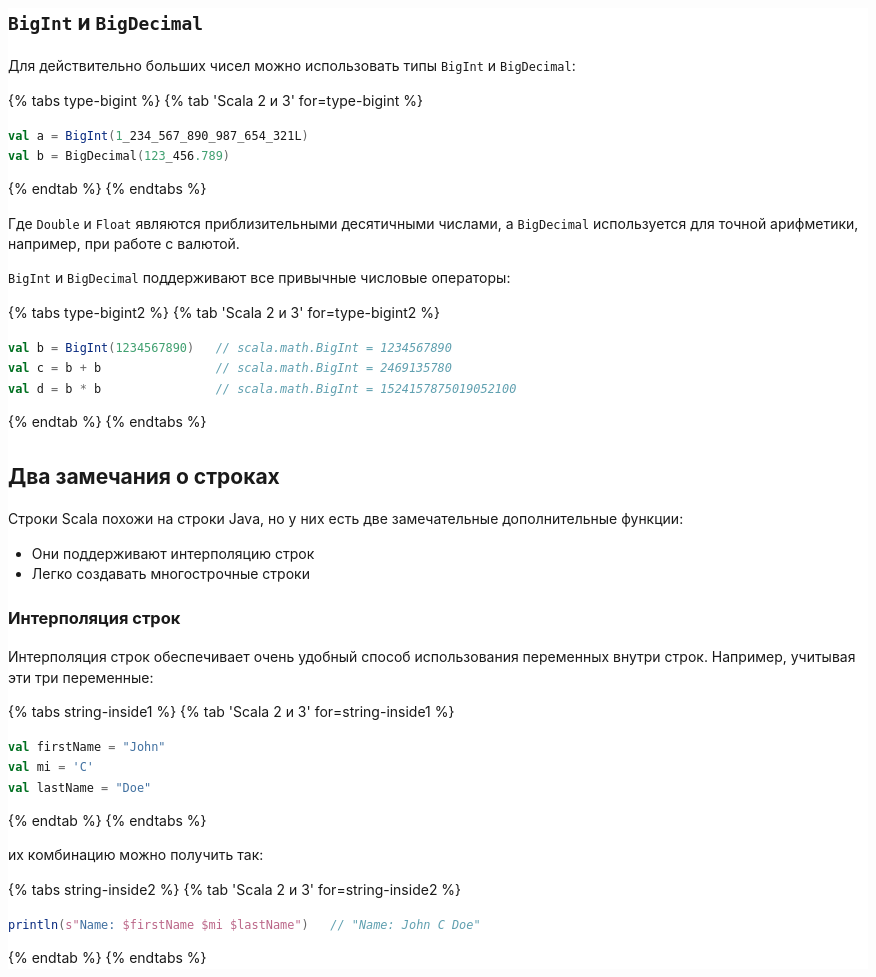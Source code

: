 
## `BigInt` и `BigDecimal`

Для действительно больших чисел можно использовать типы `BigInt` и `BigDecimal`:

{% tabs type-bigint %}
{% tab 'Scala 2 и 3' for=type-bigint %}
```scala
val a = BigInt(1_234_567_890_987_654_321L)
val b = BigDecimal(123_456.789)
```
{% endtab %}
{% endtabs %}

Где `Double` и `Float` являются приблизительными десятичными числами,
а `BigDecimal` используется для точной арифметики, например, при работе с валютой.

`BigInt` и `BigDecimal` поддерживают все привычные числовые операторы:

{% tabs type-bigint2 %}
{% tab 'Scala 2 и 3' for=type-bigint2 %}
```scala
val b = BigInt(1234567890)   // scala.math.BigInt = 1234567890
val c = b + b                // scala.math.BigInt = 2469135780
val d = b * b                // scala.math.BigInt = 1524157875019052100
```
{% endtab %}
{% endtabs %}

## Два замечания о строках

Строки Scala похожи на строки Java, но у них есть две замечательные дополнительные функции:

- Они поддерживают интерполяцию строк
- Легко создавать многострочные строки

### Интерполяция строк

Интерполяция строк обеспечивает очень удобный способ использования переменных внутри строк.
Например, учитывая эти три переменные:

{% tabs string-inside1 %}
{% tab 'Scala 2 и 3' for=string-inside1 %}
```scala
val firstName = "John"
val mi = 'C'
val lastName = "Doe"
```
{% endtab %}
{% endtabs %}

их комбинацию можно получить так:

{% tabs string-inside2 %}
{% tab 'Scala 2 и 3' for=string-inside2 %}
```scala
println(s"Name: $firstName $mi $lastName")   // "Name: John C Doe"
```
{% endtab %}
{% endtabs %}
